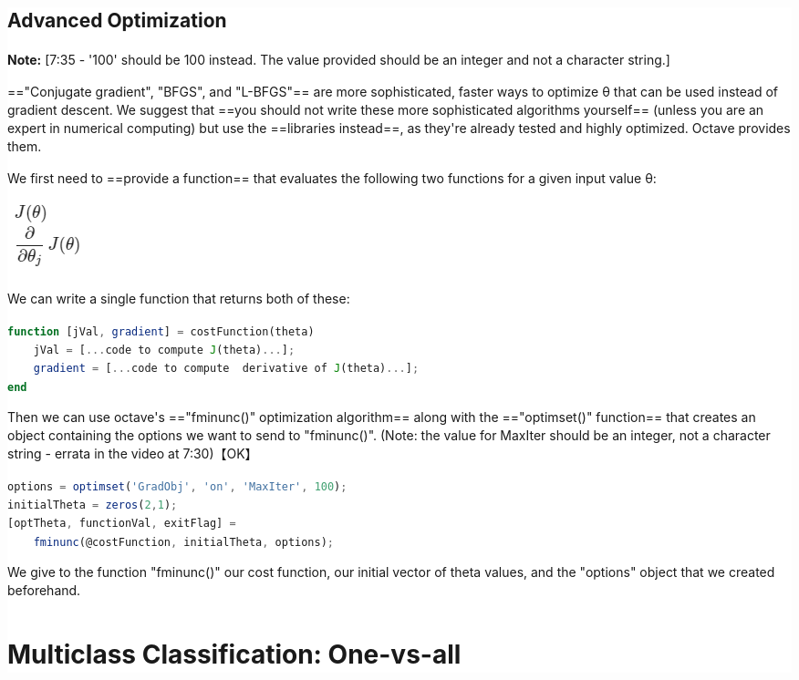 

## Advanced Optimization

**Note:** [7:35 - '100' should be 100 instead. The value provided should be an integer and not a character string.]

=="Conjugate gradient", "BFGS", and "L-BFGS"== are more sophisticated, faster ways to optimize θ that can be used instead of gradient descent. We suggest that ==you should not write these more sophisticated algorithms yourself== (unless you are an expert in numerical computing) but use the ==libraries instead==, as they're already tested and highly optimized. Octave provides them.

We first need to ==provide a function== that evaluates the following two functions for a given input value θ:

![image-20220428043000740](images/03_1_Week_Logistic_Regression/image-20220428043000740.png)

We can write a single function that returns both of these:

```octave
function [jVal, gradient] = costFunction(theta)
	jVal = [...code to compute J(theta)...];
	gradient = [...code to compute 	derivative of J(theta)...];
end
```

Then we can use octave's =="fminunc()" optimization algorithm== along with the =="optimset()" function== that creates an object containing the options we want to send to "fminunc()". (Note: the value for MaxIter should be an integer, not a character string - errata in the video at 7:30)【OK】

```octave
options = optimset('GradObj', 'on', 'MaxIter', 100);
initialTheta = zeros(2,1);
[optTheta, functionVal, exitFlag] = 
	fminunc(@costFunction, initialTheta, options); 
```

We give to the function "fminunc()" our cost function, our initial vector of theta values, and the "options" object that we created beforehand.



# Multiclass Classification: One-vs-all
